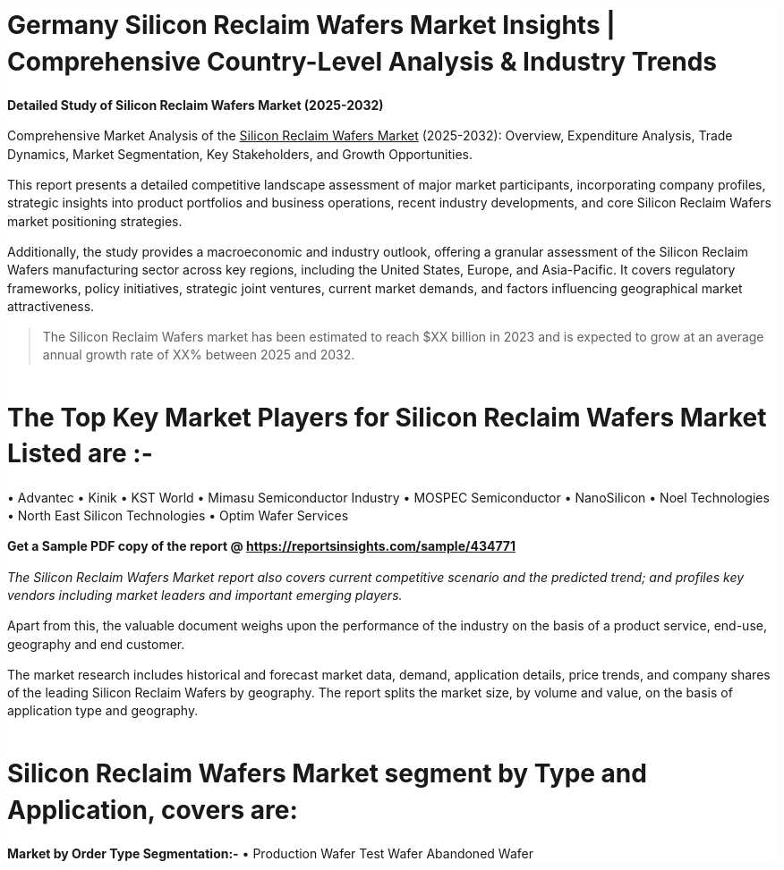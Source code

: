 # Germany Silicon Reclaim Wafers Market Insights | Comprehensive Country-Level Analysis & Industry Trends

<strong>Detailed Study of Silicon Reclaim Wafers Market (2025-2032)</strong>

Comprehensive Market Analysis of the <a href=https://www.reportsinsights.com/sample/434771>Silicon Reclaim Wafers Market</a> (2025-2032): Overview, Expenditure Analysis, Trade Dynamics, Market Segmentation, Key Stakeholders, and Growth Opportunities.

This report presents a detailed competitive landscape assessment of major market participants, incorporating company profiles, strategic insights into product portfolios and business operations, recent industry developments, and core Silicon Reclaim Wafers market positioning strategies.

Additionally, the study provides a macroeconomic and industry outlook, offering a granular assessment of the Silicon Reclaim Wafers manufacturing sector across key regions, including the United States, Europe, and Asia-Pacific. It covers regulatory frameworks, policy initiatives, strategic joint ventures, current market demands, and factors influencing geographical market attractiveness.

<blockquote class=""article-editor-content__blockquote"">The Silicon Reclaim Wafers market has been estimated to reach $XX billion in 2023 and is expected to grow at an average annual growth rate of XX% between 2025 and 2032.</blockquote>

# <strong>The Top Key Market Players for Silicon Reclaim Wafers Market Listed are :-</strong> 

• Advantec
• Kinik
• KST World
• Mimasu Semiconductor Industry
• MOSPEC Semiconductor
• NanoSilicon
• Noel Technologies
• North East Silicon Technologies
• Optim Wafer Services

<strong>Get a Sample PDF copy of the report @ <a href=https://reportsinsights.com/sample/434771>https://reportsinsights.com/sample/434771</a></strong>

<em>The Silicon Reclaim Wafers Market report also covers current competitive scenario and the predicted trend; and profiles key vendors including market leaders and important emerging players.</em>

Apart from this, the valuable document weighs upon the performance of the industry on the basis of a product service, end-use, geography and end customer.

The market research includes historical and forecast market data, demand, application details, price trends, and company shares of the leading Silicon Reclaim Wafers by geography. The report splits the market size, by volume and value, on the basis of application type and geography.

# <strong>Silicon Reclaim Wafers Market segment by Type and Application, covers are:</strong>

<strong>Market by Order Type Segmentation:-</strong>
• Production Wafer
Test Wafer
Abandoned Wafer
